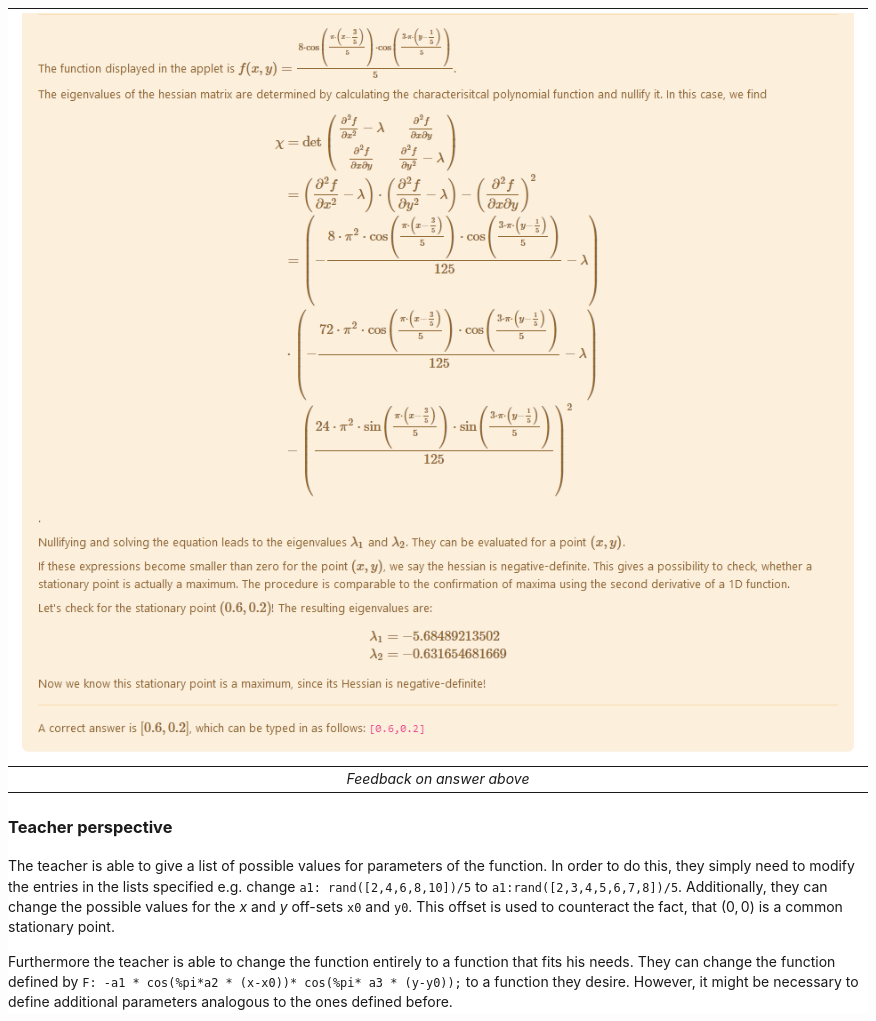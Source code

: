 | ![Click draw button](./images/negative_hessian_feedback_2023-05-23.png) |
|:--:|
| *Feedback on answer above* |

### Teacher perspective
The teacher is able to give a list of possible values for parameters of the function. In order to do this, they simply need to modify the entries in the lists specified e.g. change `a1: rand([2,4,6,8,10])/5` to `a1:rand([2,3,4,5,6,7,8])/5`.
Additionally, they can change the possible values for the $x$ and $y$ off-sets `x0` and `y0`. This offset is used to counteract the fact, that $(0,0)$ is a common stationary point.

Furthermore the teacher is able to change the function entirely to a function that fits his needs. They can change the function defined by `F: -a1 * cos(%pi*a2 * (x-x0))* cos(%pi* a3 * (y-y0));` to a function they desire. However, it might be necessary to define additional parameters analogous to the ones defined before.
